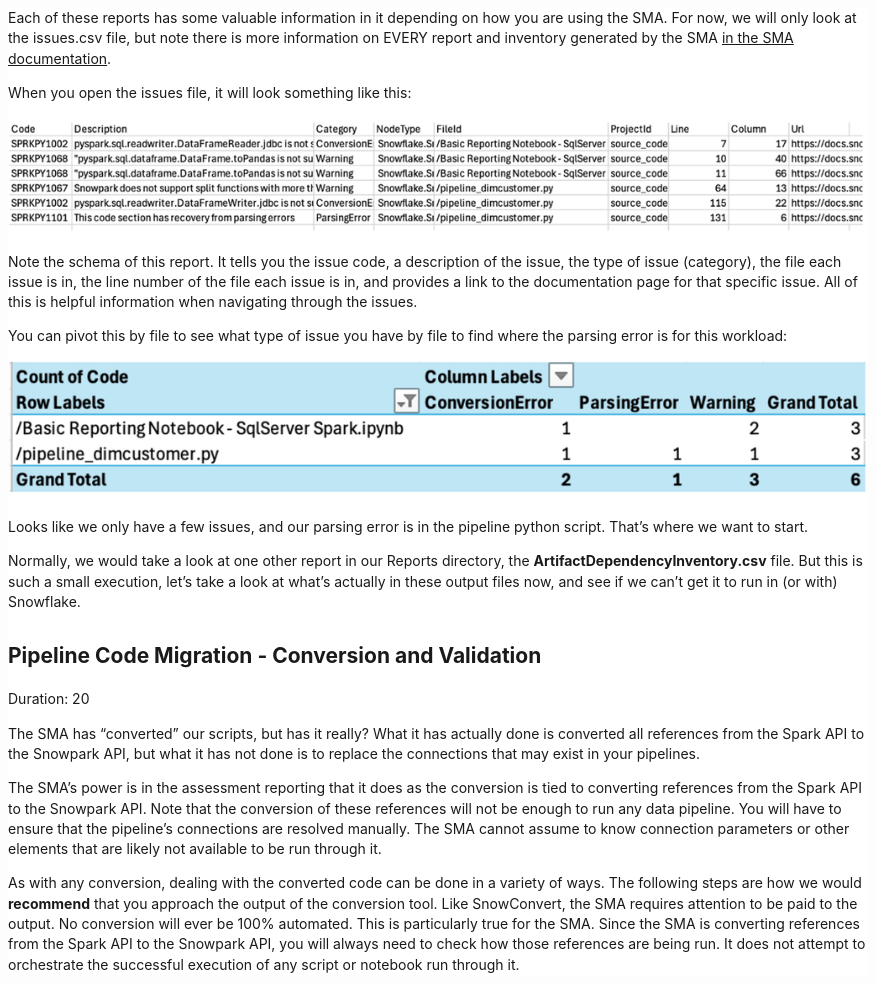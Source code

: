 Each of these reports has some valuable information in it depending on how you are using the SMA. For now, we will only look at the issues.csv file, but note there is more information on EVERY report and inventory generated by the SMA [in the SMA documentation](https://docs.snowconvert.com/sma/user-guide/assessment/output-reports). 

When you open the issues file, it will look something like this:

![sma_issue_report_01](./assets/sma_issue_report_01.png)

Note the schema of this report. It tells you the issue code, a description of the issue, the type of issue (category), the file each issue is in, the line number of the file each issue is in, and provides a link to the documentation page for that specific issue. All of this is helpful information when navigating through the issues. 

You can pivot this by file to see what type of issue you have by file to find where the parsing error is for this workload:

![sma_issue_report_02](./assets/sma_issue_report_02.png)

Looks like we only have a few issues, and our parsing error is in the pipeline python script. That’s where we want to start. 

Normally, we would take a look at one other report in our Reports directory, the **ArtifactDependencyInventory.csv** file. But this is such a small execution, let’s take a look at what’s actually in these output files now, and see if we can’t get it to run in (or with) Snowflake.

## Pipeline Code Migration - Conversion and Validation
Duration: 20

The SMA has “converted” our scripts, but has it really? What it has actually done is converted all references from the Spark API to the Snowpark API, but what it has not done is to replace the connections that may exist in your pipelines. 

The SMA’s power is in the assessment reporting that it does as the conversion is tied to converting references from the Spark API to the Snowpark API. Note that the conversion of these references will not be enough to run any data pipeline. You will have to ensure that the pipeline’s connections are resolved manually. The SMA cannot assume to know connection parameters or other elements that are likely not available to be run through it. 

As with any conversion, dealing with the converted code can be done in a variety of ways. The following steps are how we would **recommend** that you approach the output of the conversion tool. Like SnowConvert, the SMA requires attention to be paid to the output. No conversion will ever be 100% automated. This is particularly true for the SMA. Since the SMA is converting references from the Spark API to the Snowpark API, you will always need to check how those references are being run. It does not attempt to orchestrate the successful execution of any script or notebook run through it. 
